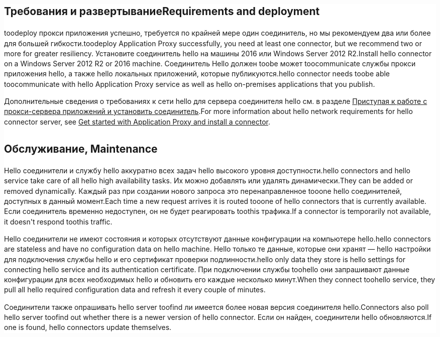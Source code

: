 ## <a name="requirements-and-deployment"></a><span data-ttu-id="5b563-112">Требования и развертывание</span><span class="sxs-lookup"><span data-stu-id="5b563-112">Requirements and deployment</span></span>

<span data-ttu-id="5b563-113">toodeploy прокси приложения успешно, требуется по крайней мере один соединитель, но мы рекомендуем два или более для большей гибкости.</span><span class="sxs-lookup"><span data-stu-id="5b563-113">toodeploy Application Proxy successfully, you need at least one connector, but we recommend two or more for greater resiliency.</span></span> <span data-ttu-id="5b563-114">Установите соединитель hello на машины 2016 или Windows Server 2012 R2.</span><span class="sxs-lookup"><span data-stu-id="5b563-114">Install hello connector on a Windows Server 2012 R2 or 2016 machine.</span></span> <span data-ttu-id="5b563-115">Соединитель Hello должен toobe может toocommunicate службы прокси приложения hello, а также hello локальных приложений, которые публикуются.</span><span class="sxs-lookup"><span data-stu-id="5b563-115">hello connector needs toobe able toocommunicate with hello Application Proxy service as well as hello on-premises applications that you publish.</span></span> 

<span data-ttu-id="5b563-116">Дополнительные сведения о требованиях к сети hello для сервера соединителя hello см. в разделе [Приступая к работе с прокси-сервера приложений и установить соединитель](active-directory-application-proxy-enable.md).</span><span class="sxs-lookup"><span data-stu-id="5b563-116">For more information about hello network requirements for hello connector server, see [Get started with Application Proxy and install a connector](active-directory-application-proxy-enable.md).</span></span>

## <a name="maintenance"></a><span data-ttu-id="5b563-117">Обслуживание, </span><span class="sxs-lookup"><span data-stu-id="5b563-117">Maintenance</span></span>
<span data-ttu-id="5b563-118">Hello соединители и службу hello аккуратно всех задач hello высокого уровня доступности.</span><span class="sxs-lookup"><span data-stu-id="5b563-118">hello connectors and hello service take care of all hello high availability tasks.</span></span> <span data-ttu-id="5b563-119">Их можно добавлять или удалять динамически.</span><span class="sxs-lookup"><span data-stu-id="5b563-119">They can be added or removed dynamically.</span></span> <span data-ttu-id="5b563-120">Каждый раз при создании нового запроса это перенаправленное tooone hello соединителей, доступных в данный момент.</span><span class="sxs-lookup"><span data-stu-id="5b563-120">Each time a new request arrives it is routed tooone of hello connectors that is currently available.</span></span> <span data-ttu-id="5b563-121">Если соединитель временно недоступен, он не будет реагировать toothis трафика.</span><span class="sxs-lookup"><span data-stu-id="5b563-121">If a connector is temporarily not available, it doesn't respond toothis traffic.</span></span>

<span data-ttu-id="5b563-122">Hello соединители не имеют состояния и которых отсутствуют данные конфигурации на компьютере hello.</span><span class="sxs-lookup"><span data-stu-id="5b563-122">hello connectors are stateless and have no configuration data on hello machine.</span></span> <span data-ttu-id="5b563-123">Hello только те данные, которые они хранят — hello настройки для подключения службы hello и его сертификат проверки подлинности.</span><span class="sxs-lookup"><span data-stu-id="5b563-123">hello only data they store is hello settings for connecting hello service and its authentication certificate.</span></span> <span data-ttu-id="5b563-124">При подключении службы toohello они запрашивают данные конфигурации для всех необходимых hello и обновить его каждые несколько минут.</span><span class="sxs-lookup"><span data-stu-id="5b563-124">When they connect toohello service, they pull all hello required configuration data and refresh it every couple of minutes.</span></span>

<span data-ttu-id="5b563-125">Соединители также опрашивать hello server toofind ли имеется более новая версия соединителя hello.</span><span class="sxs-lookup"><span data-stu-id="5b563-125">Connectors also poll hello server toofind out whether there is a newer version of hello connector.</span></span> <span data-ttu-id="5b563-126">Если он найден, соединители hello обновляются.</span><span class="sxs-lookup"><span data-stu-id="5b563-126">If one is found, hello connectors update themselves.</span></span>
